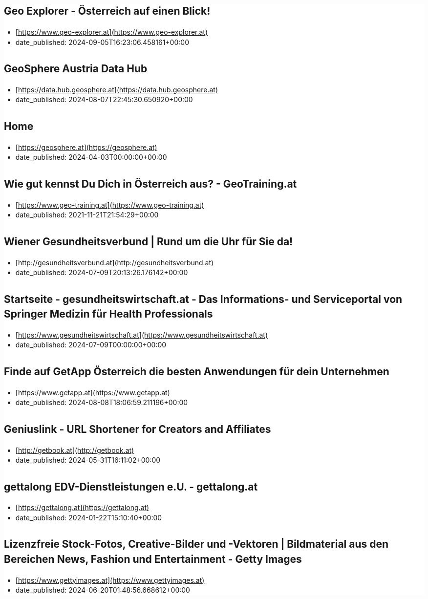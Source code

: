  ## Geo Explorer - Österreich auf einen Blick!
 - [https://www.geo-explorer.at](https://www.geo-explorer.at)
 - date_published: 2024-09-05T16:23:06.458161+00:00

 ## GeoSphere Austria Data Hub
 - [https://data.hub.geosphere.at](https://data.hub.geosphere.at)
 - date_published: 2024-08-07T22:45:30.650920+00:00

 ## Home
 - [https://geosphere.at](https://geosphere.at)
 - date_published: 2024-04-03T00:00:00+00:00

 ## Wie gut kennst Du Dich in Österreich aus? - GeoTraining.at
 - [https://www.geo-training.at](https://www.geo-training.at)
 - date_published: 2021-11-21T21:54:29+00:00

 ## Wiener Gesundheitsverbund | Rund um die Uhr für Sie da!
 - [http://gesundheitsverbund.at](http://gesundheitsverbund.at)
 - date_published: 2024-07-09T20:13:26.176142+00:00

 ## Startseite - gesundheitswirtschaft.at - Das Informations- und Serviceportal von Springer Medizin für Health Professionals
 - [https://www.gesundheitswirtschaft.at](https://www.gesundheitswirtschaft.at)
 - date_published: 2024-07-09T00:00:00+00:00

 ## Finde auf GetApp Österreich die besten Anwendungen für dein Unternehmen
 - [https://www.getapp.at](https://www.getapp.at)
 - date_published: 2024-08-08T18:06:59.211196+00:00

 ## Geniuslink - URL Shortener for Creators and Affiliates
 - [http://getbook.at](http://getbook.at)
 - date_published: 2024-05-31T16:11:02+00:00

 ## gettalong EDV-Dienstleistungen e.U. - gettalong.at
 - [https://gettalong.at](https://gettalong.at)
 - date_published: 2024-01-22T15:10:40+00:00

 ## Lizenzfreie Stock-Fotos, Creative-Bilder und -Vektoren | Bildmaterial aus den Bereichen News, Fashion und Entertainment - Getty Images
 - [https://www.gettyimages.at](https://www.gettyimages.at)
 - date_published: 2024-06-20T01:48:56.668612+00:00
